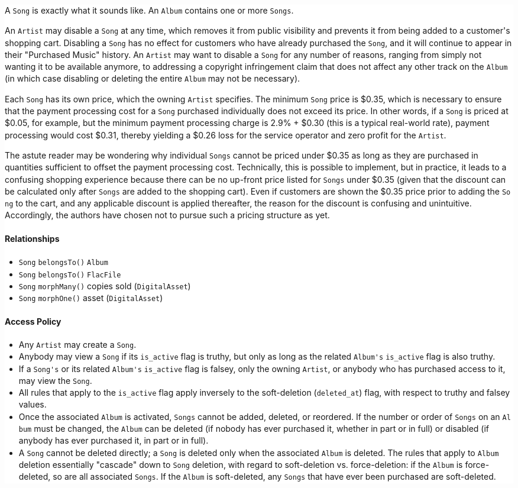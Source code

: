A `Song` is exactly what it sounds like. An `Album` contains one or more `Songs`.

An `Artist` may disable a `Song` at any time, which removes it from public
visibility and prevents it from being added to a customer's shopping cart.
Disabling a `Song` has no effect for customers who have already purchased the
`Song`, and it will continue to appear in their "Purchased Music" history.
An `Artist` may want to disable a `Song` for any number of reasons,
ranging from simply not wanting it to be available anymore, to addressing a
copyright infringement claim that does not affect any other track on the `Album`
(in which case disabling or deleting the entire `Album` may not be necessary).

Each `Song` has its own price, which the owning `Artist` specifies.
The minimum `Song` price is $0.35, which is necessary to ensure that the payment
processing cost for a `Song` purchased individually does not exceed its price.
In other words, if a `Song` is priced at $0.05, for example, but the minimum payment
processing charge is 2.9% + $0.30 (this is a typical real-world rate),
payment processing would cost $0.31, thereby yielding a $0.26 loss for the service
operator and zero profit for the `Artist`.

The astute reader may be wondering why individual `Songs` cannot be priced
under $0.35 as long as they are purchased in quantities sufficient to offset the
payment processing cost. Technically, this is possible to implement, but in practice,
it leads to a confusing shopping experience because there can be no up-front
price listed for `Songs` under $0.35 (given that the discount can be calculated
only after `Songs` are added to the shopping cart). Even if customers are shown
the $0.35 price prior to adding the `Song` to the cart, and any applicable
discount is applied thereafter, the reason for the discount is confusing and
unintuitive. Accordingly, the authors have chosen not to pursue such a pricing
structure as yet.

#### Relationships

- `Song` `belongsTo()` `Album`
- `Song` `belongsTo()` `FlacFile`
- `Song` `morphMany()` copies sold (`DigitalAsset`) 
- `Song` `morphOne()` asset (`DigitalAsset`) 

#### Access Policy

- Any `Artist` may create a `Song`.
- Anybody may view a `Song` if its `is_active` flag is truthy, but only as long
  as the related `Album's` `is_active` flag is also truthy.
- If a `Song's` or its related `Album's` `is_active` flag is falsey, only the
  owning `Artist`, or anybody who has purchased access to it, may view the `Song`.
- All rules that apply to the `is_active` flag apply inversely to the
  soft-deletion (`deleted_at`) flag, with respect to truthy and falsey values.
- Once the associated `Album` is activated, `Songs` cannot be added, deleted,
  or reordered. If the number or order of `Songs` on an `Album` must be changed,
  the `Album` can be deleted (if nobody has ever purchased it, whether in part
  or in full) or disabled (if anybody has ever purchased it, in part or in full).
- A `Song` cannot be deleted directly; a `Song` is deleted only when the
  associated `Album` is deleted. The rules that apply to `Album` deletion
  essentially "cascade" down to `Song` deletion, with regard to soft-deletion vs.
  force-deletion: if the `Album` is force-deleted, so are all associated `Songs`.
  If the `Album` is soft-deleted, any `Songs` that have ever been purchased are
  soft-deleted.
